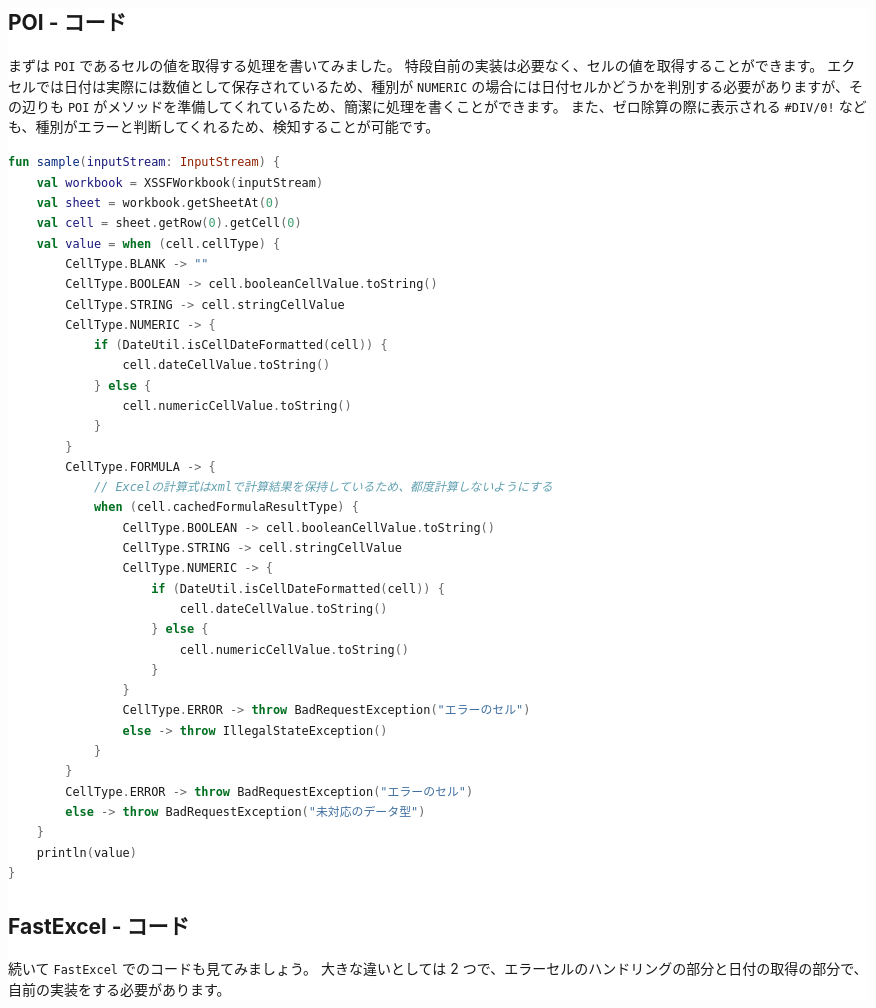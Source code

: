 ## POI - コード

まずは `POI` であるセルの値を取得する処理を書いてみました。
特段自前の実装は必要なく、セルの値を取得することができます。
エクセルでは日付は実際には数値として保存されているため、種別が `NUMERIC` の場合には日付セルかどうかを判別する必要がありますが、その辺りも `POI` がメソッドを準備してくれているため、簡潔に処理を書くことができます。
また、ゼロ除算の際に表示される `#DIV/0!` なども、種別がエラーと判断してくれるため、検知することが可能です。

```kotlin
fun sample(inputStream: InputStream) {
    val workbook = XSSFWorkbook(inputStream)
    val sheet = workbook.getSheetAt(0)
    val cell = sheet.getRow(0).getCell(0)
    val value = when (cell.cellType) {
        CellType.BLANK -> ""
        CellType.BOOLEAN -> cell.booleanCellValue.toString()
        CellType.STRING -> cell.stringCellValue
        CellType.NUMERIC -> {
            if (DateUtil.isCellDateFormatted(cell)) {
                cell.dateCellValue.toString()
            } else {
                cell.numericCellValue.toString()
            }
        }
        CellType.FORMULA -> {
            // Excelの計算式はxmlで計算結果を保持しているため、都度計算しないようにする
            when (cell.cachedFormulaResultType) {
                CellType.BOOLEAN -> cell.booleanCellValue.toString()
                CellType.STRING -> cell.stringCellValue
                CellType.NUMERIC -> {
                    if (DateUtil.isCellDateFormatted(cell)) {
                        cell.dateCellValue.toString()
                    } else {
                        cell.numericCellValue.toString()
                    }
                }
                CellType.ERROR -> throw BadRequestException("エラーのセル")
                else -> throw IllegalStateException()
            }
        }
        CellType.ERROR -> throw BadRequestException("エラーのセル")
        else -> throw BadRequestException("未対応のデータ型")
    }
    println(value)
}
```

## FastExcel - コード

続いて `FastExcel` でのコードも見てみましょう。
大きな違いとしては 2 つで、エラーセルのハンドリングの部分と日付の取得の部分で、自前の実装をする必要があります。
